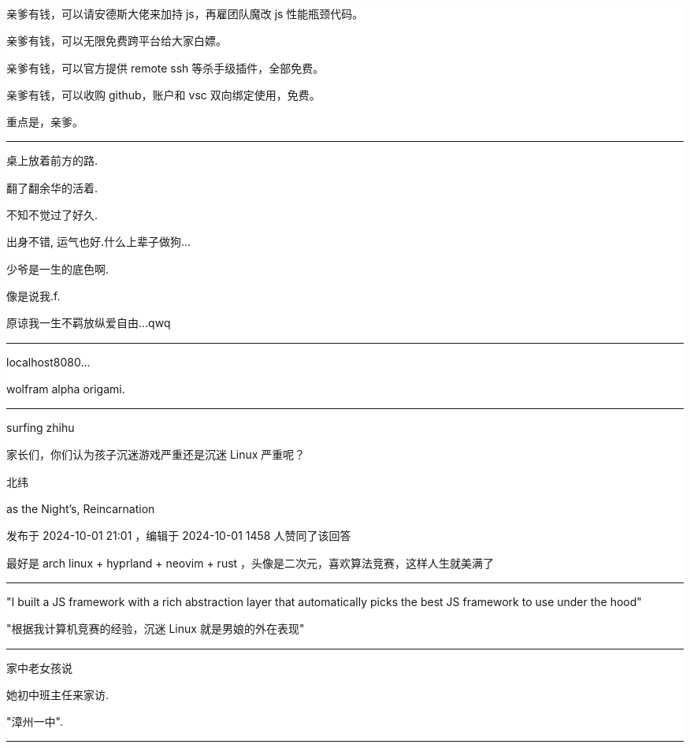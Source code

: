 亲爹有钱，可以请安德斯大佬来加持 js，再雇团队魔改 js 性能瓶颈代码。

亲爹有钱，可以无限免费跨平台给大家白嫖。

亲爹有钱，可以官方提供 remote ssh 等杀手级插件，全部免费。

亲爹有钱，可以收购 github，账户和 vsc 双向绑定使用，免费。

重点是，亲爹。

---

桌上放着前方的路.

翻了翻余华的活着.

不知不觉过了好久.

出身不错, 运气也好.什么上辈子做狗...

少爷是一生的底色啊.

像是说我.f.

原谅我一生不羁放纵爱自由...qwq

---

localhost8080...

wolfram alpha origami.

---

surfing zhihu

家长们，你们认为孩子沉迷游戏严重还是沉迷 Linux 严重呢？

北纬

as the Night’s, Reincarnation

发布于 2024-10-01 21:01 ，编辑于 2024-10-01
1458 人赞同了该回答

最好是 arch linux + hyprland + neovim + rust ，头像是二次元，喜欢算法竞赛，这样人生就美满了

---

"I built a JS framework with a rich abstraction layer that automatically picks the best JS framework to use under the hood"

"根据我计算机竞赛的经验，沉迷 Linux 就是男娘的外在表现"

---

家中老女孩说

她初中班主任来家访.

"漳州一中".

---
